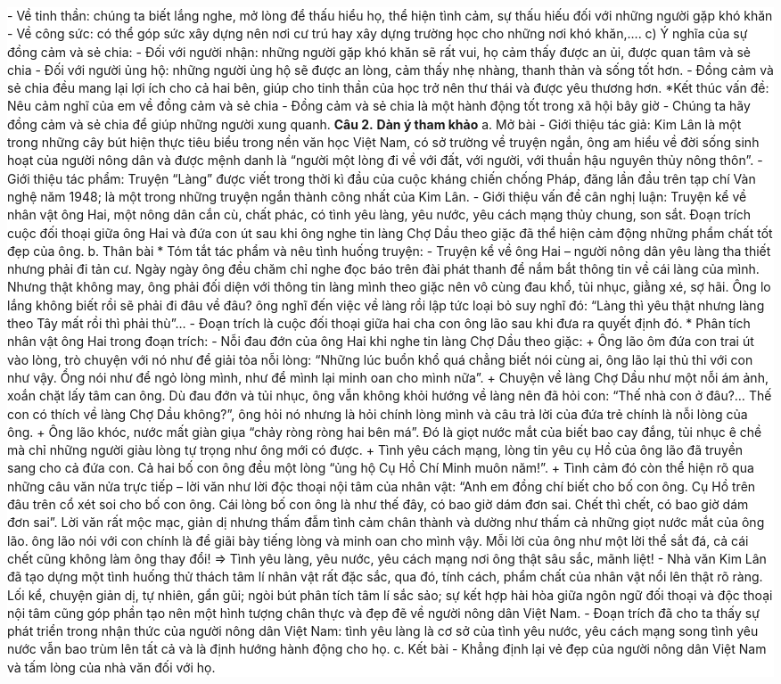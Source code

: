 \- Về tinh thần: chúng ta biết lắng nghe, mở lòng để thấu hiểu họ, thể hiện tình cảm, sự thấu hiếu đối với những người gặp khó khăn
\- Về công sức: có thể góp sức xây dựng nên nơi cư trú hay xây dựng trường học cho những nơi khó khăn,….
c\) Ý nghĩa của sự đồng cảm và sẻ chia:
\- Đối với người nhận: những người gặp khó khăn sẽ rất vui, họ cảm thấy được an ủi, được quan tâm và sẻ chia
\- Đối với người ủng hộ: những người ủng hộ sẽ được an lòng, cảm thấy nhẹ nhàng, thanh thản và sống tốt hơn.
\- Đồng cảm và sẻ chia đều mang lại lợi ích cho cả hai bên, giúp cho tinh thần của học trở nên thư thái và được yêu thương hơn.
\*Kết thúc vấn đề: Nêu cảm nghĩ của em về đồng cảm và sẻ chia
\- Đồng cảm và sẻ chia là một hành động tốt trong xã hội bây giờ
\- Chúng ta hãy đồng cảm và sẻ chia để giúp những người xung quanh.
**Câu 2.**
**Dàn ý tham khảo**
a. Mở bài
\- Giới thiệu tác giả: Kim Lân là một trong những cây bút hiện thực tiêu biểu trong nền văn học Việt Nam, có sở trường về truyện ngắn, ông am hiểu về đời sống sinh hoạt của người nông dân và được mệnh danh là “người một lòng đi về với đất, với người, với thuần hậu nguyên thủy nông thôn”.
\- Giới thiệu tác phẩm: Truyện “Làng” được viết trong thời kì đầu của cuộc kháng chiến chống Pháp, đăng lần đầu trên tạp chí Vàn nghệ năm 1948; là một trong những truyện ngắn thành công nhất của Kim Lân.
\- Giới thiệu vấn đề cân nghị luận: Truyện kể về nhân vật ông Hai, một nông dân cắn cù, chất phác, có tình yêu làng, yêu nước, yêu cách mạng thủy chung, son sắt. Đoạn trích cuộc đối thoại giữa ông Hai và đứa con út sau khi ông nghe tin làng Chợ Dầu theo giặc đã thể hiện cảm động những phẩm chất tốt đẹp của ông.
b. Thân bài
\* Tóm tắt tác phẩm và nêu tình huống truyện:
\- Truyện kể về ông Hai – người nông dân yêu làng tha thiết nhưng phải đi tản cư. Ngày ngày ông đều chăm chỉ nghe đọc báo trên đài phát thanh để nắm bắt thông tin về cái làng của mình. Nhưng thật không may, ông phải đối diện với thông tin làng mình theo giặc nên vô cùng đau khổ, tủi nhục, giằng xé, sợ hãi. Ông lo lắng không biết rồi sẽ phải đi đâu về đâu? ông nghĩ đến việc về làng rồi lập tức loại bỏ suy nghĩ đó: “Làng thì yêu thật nhưng làng theo Tây mất rồi thì phải thù”…
\- Đoạn trích là cuộc đối thoại giữa hai cha con ông lão sau khi đưa ra quyết định đó.
\* Phân tích nhân vật ông Hai trong đoạn trích:
\- Nỗi đau đớn của ông Hai khi nghe tin làng Chợ Dầu theo giặc:
\+ Ông lão ôm đứa con trai út vào lòng, trò chuyện với nó như để giải tỏa nỗi lòng: “Những lúc buổn khổ quá chẳng biết nói cùng ai, ông lão lại thủ thỉ với con như vậy. Ổng nói như để ngỏ lòng mình, như để mình lại minh oan cho mình nữa”.
\+ Chuyện về làng Chợ Dầu như một nỗi ám ảnh, xoắn chặt lấy tâm can ông. Dù đau đớn và tủi nhục, ông vẫn không khỏi hướng về làng nên đã hỏi con: “Thế nhà con ở đâu?… Thế con có thích về làng Chợ Dầu không?”, ông hỏi nó nhưng là hỏi chính lòng mình và câu trả lời của đứa trẻ chính là nỗi lòng của ông.
\+ Ông lão khóc, nước mất giàn giụa “chảy ròng ròng hai bên má”. Đó là giọt nước mắt của biết bao cay đắng, tủi nhục ê chề mà chỉ những người giàu lòng tự trọng như ông mới có được.
\+ Tình yêu cách mạng, lòng tin yêu cụ Hồ của ông lão đã truyền sang cho cả đứa con. Cả hai bố con ông đều một lòng “ủng hộ Cụ Hồ Chí Minh muôn năm\!”.
\+ Tình cảm đó còn thể hiện rõ qua những câu văn nửa trực tiếp – lời văn như lời độc thoại nội tâm của nhân vật: “Anh em đồng chí biết cho bố con ông. Cụ Hồ trên đâu trên cổ xét soi cho bố con ông. Cái lòng bố con ông là như thế đây, có bao giờ dám đơn sai. Chết thì chết, có bao giờ dám đơn sai”. Lời văn rất mộc mạc, giản dị nhưng thấm đẫm tình cảm chân thành và dường như thấm cả những giọt nước mắt của ông lão. ông lão nói với con chính là để giãi bày tiếng lòng và minh oan cho mình vậy. Mỗi lời của ông như một lời thể sắt đá, cả cái chết cũng không làm ông thay đổi\!
=> Tình yêu làng, yêu nước, yêu cách mạng nơi ông thật sâu sắc, mãnh liệt\!
\- Nhà văn Kim Lân đã tạo dựng một tình huống thử thách tâm lí nhân vật rất đặc sắc, qua đó, tính cách, phẩm chất của nhân vật nổi lên thật rõ ràng. Lối kể, chuyện giản dị, tự nhiên, gẩn gũi; ngòi bút phân tích tâm lí sắc sảo; sự kết hợp hài hòa giữa ngôn ngữ đối thoại và độc thoại nội tâm cũng góp phần tạo nên một hình tượng chân thực và đẹp đẽ về người nông dân Việt Nam.
\- Đoạn trích đã cho ta thấy sự phát triển trong nhận thức của người nông dân Việt Nam: tình yêu làng là cơ sở của tình yêu nước, yêu cách mạng song tình yêu nước vẫn bao trùm lên tất cả và là định hướng hành động cho họ.
c. Kết bài
\- Khẳng định lại vẻ đẹp của người nông dân Việt Nam và tấm lòng của nhà văn đối với họ.